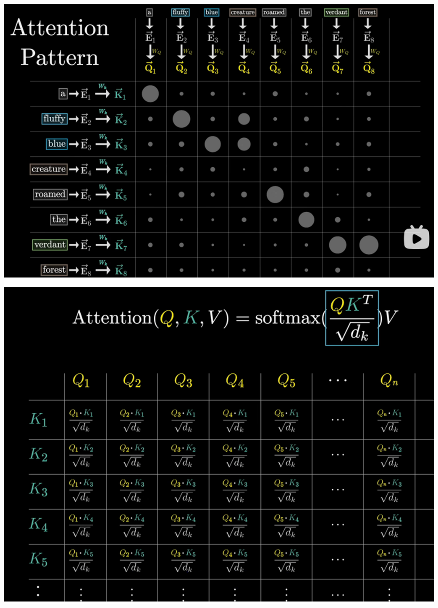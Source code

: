 ![image-20250827155547881](Transformer.assets/image-20250827155547881.png)

![image-20250827161244411](Transformer.assets/image-20250827161244411.png)
